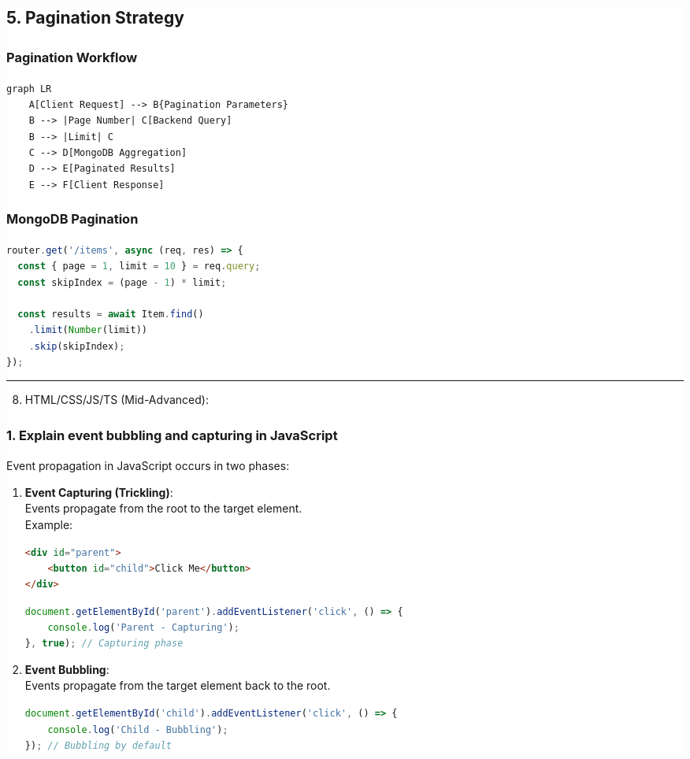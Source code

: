 ## 5. Pagination Strategy

### Pagination Workflow
```mermaid
graph LR
    A[Client Request] --> B{Pagination Parameters}
    B --> |Page Number| C[Backend Query]
    B --> |Limit| C
    C --> D[MongoDB Aggregation]
    D --> E[Paginated Results]
    E --> F[Client Response]
```

### MongoDB Pagination
```javascript
router.get('/items', async (req, res) => {
  const { page = 1, limit = 10 } = req.query;
  const skipIndex = (page - 1) * limit;

  const results = await Item.find()
    .limit(Number(limit))
    .skip(skipIndex);
});
```


---
8. HTML/CSS/JS/TS (Mid-Advanced):
### **1. Explain event bubbling and capturing in JavaScript**

Event propagation in JavaScript occurs in two phases:

1. **Event Capturing (Trickling)**:  
   Events propagate from the root to the target element.  
   Example:
   ```html
   <div id="parent">
       <button id="child">Click Me</button>
   </div>
   ```
   ```js
   document.getElementById('parent').addEventListener('click', () => {
       console.log('Parent - Capturing');
   }, true); // Capturing phase
   ```

2. **Event Bubbling**:  
   Events propagate from the target element back to the root.  
   ```js
   document.getElementById('child').addEventListener('click', () => {
       console.log('Child - Bubbling');
   }); // Bubbling by default
   ```

